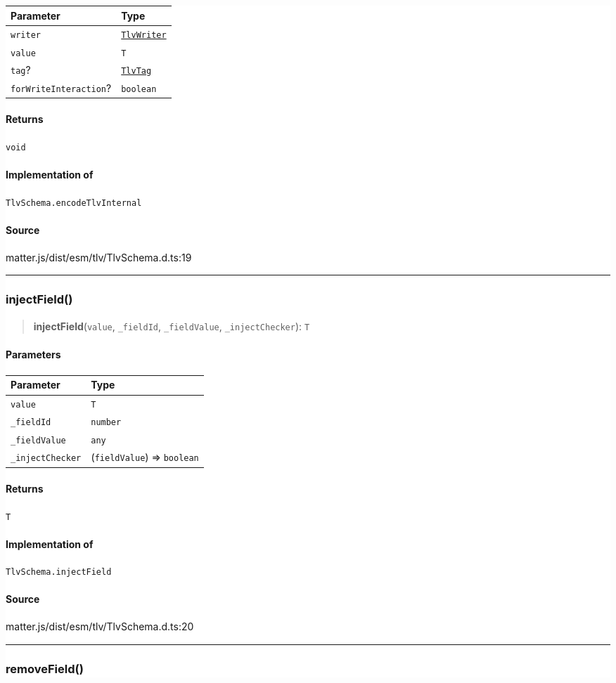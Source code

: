 | Parameter | Type |
| :------ | :------ |
| `writer` | [`TlvWriter`](../interfaces/TlvWriter.md) |
| `value` | `T` |
| `tag`? | [`TlvTag`](../README.md#tlvtag) |
| `forWriteInteraction`? | `boolean` |

#### Returns

`void`

#### Implementation of

`TlvSchema.encodeTlvInternal`

#### Source

matter.js/dist/esm/tlv/TlvSchema.d.ts:19

***

### injectField()

> **injectField**(`value`, `_fieldId`, `_fieldValue`, `_injectChecker`): `T`

#### Parameters

| Parameter | Type |
| :------ | :------ |
| `value` | `T` |
| `_fieldId` | `number` |
| `_fieldValue` | `any` |
| `_injectChecker` | (`fieldValue`) => `boolean` |

#### Returns

`T`

#### Implementation of

`TlvSchema.injectField`

#### Source

matter.js/dist/esm/tlv/TlvSchema.d.ts:20

***

### removeField()
